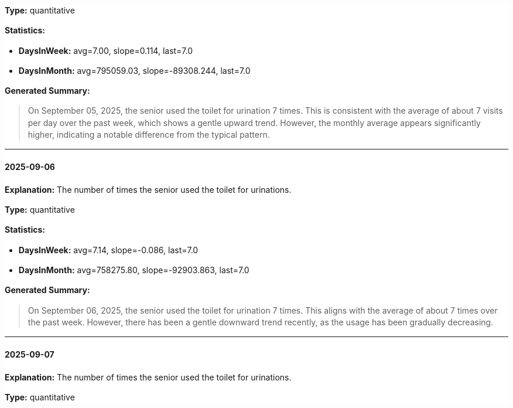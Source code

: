 **Type:** quantitative


**Statistics:**

- **DaysInWeek:** 
avg=7.00, 
slope=0.114, 
last=7.0

- **DaysInMonth:** 
avg=795059.03, 
slope=-89308.244, 
last=7.0


**Generated Summary:**  

> On September 05, 2025, the senior used the toilet for urination 7 times. This is consistent with the average of about 7 visits per day over the past week, which shows a gentle upward trend. However, the monthly average appears significantly higher, indicating a notable difference from the typical pattern.


---

#### 2025-09-06

**Explanation:** The number of times the senior used the toilet for urinations.

**Type:** quantitative


**Statistics:**

- **DaysInWeek:** 
avg=7.14, 
slope=-0.086, 
last=7.0

- **DaysInMonth:** 
avg=758275.80, 
slope=-92903.863, 
last=7.0


**Generated Summary:**  

> On September 06, 2025, the senior used the toilet for urination 7 times. This aligns with the average of about 7 times over the past week. However, there has been a gentle downward trend recently, as the usage has been gradually decreasing.


---

#### 2025-09-07

**Explanation:** The number of times the senior used the toilet for urinations.

**Type:** quantitative
